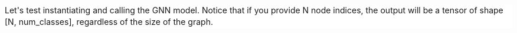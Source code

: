 Let's test instantiating and calling the GNN model. Notice that if you provide N node indices, the output will be a tensor of shape [N, num_classes], regardless of the size of the graph.
